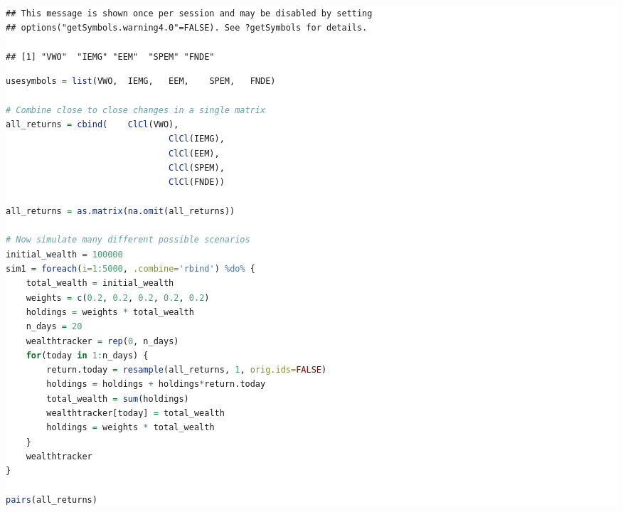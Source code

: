     ## This message is shown once per session and may be disabled by setting 
    ## options("getSymbols.warning4.0"=FALSE). See ?getSymbols for details.

    ## [1] "VWO"  "IEMG" "EEM"  "SPEM" "FNDE"

``` r
usesymbols = list(VWO,  IEMG,   EEM,    SPEM,   FNDE)

# Combine close to close changes in a single matrix
all_returns = cbind(    ClCl(VWO),
                                ClCl(IEMG),
                                ClCl(EEM),
                                ClCl(SPEM),
                                ClCl(FNDE))

all_returns = as.matrix(na.omit(all_returns))

# Now simulate many different possible scenarios  
initial_wealth = 100000
sim1 = foreach(i=1:5000, .combine='rbind') %do% {
    total_wealth = initial_wealth
    weights = c(0.2, 0.2, 0.2, 0.2, 0.2)
    holdings = weights * total_wealth
    n_days = 20
    wealthtracker = rep(0, n_days)
    for(today in 1:n_days) {
        return.today = resample(all_returns, 1, orig.ids=FALSE)
        holdings = holdings + holdings*return.today
        total_wealth = sum(holdings)
        wealthtracker[today] = total_wealth
        holdings = weights * total_wealth
    }
    wealthtracker
}

pairs(all_returns)
```
